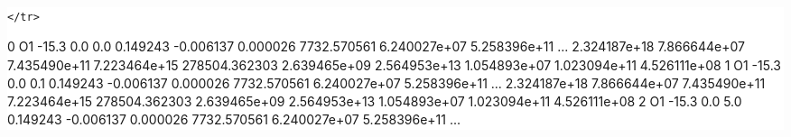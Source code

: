     </tr>
  </thead>
  <tbody>
    <tr>
      <th>0</th>
      <td>O1</td>
      <td>-15.3</td>
      <td>0.0</td>
      <td>0.0</td>
      <td>0.149243</td>
      <td>-0.006137</td>
      <td>0.000026</td>
      <td>7732.570561</td>
      <td>6.240027e+07</td>
      <td>5.258396e+11</td>
      <td>...</td>
      <td>2.324187e+18</td>
      <td>7.866644e+07</td>
      <td>7.435490e+11</td>
      <td>7.223464e+15</td>
      <td>278504.362303</td>
      <td>2.639465e+09</td>
      <td>2.564953e+13</td>
      <td>1.054893e+07</td>
      <td>1.023094e+11</td>
      <td>4.526111e+08</td>
    </tr>
    <tr>
      <th>1</th>
      <td>O1</td>
      <td>-15.3</td>
      <td>0.0</td>
      <td>0.1</td>
      <td>0.149243</td>
      <td>-0.006137</td>
      <td>0.000026</td>
      <td>7732.570561</td>
      <td>6.240027e+07</td>
      <td>5.258396e+11</td>
      <td>...</td>
      <td>2.324187e+18</td>
      <td>7.866644e+07</td>
      <td>7.435490e+11</td>
      <td>7.223464e+15</td>
      <td>278504.362303</td>
      <td>2.639465e+09</td>
      <td>2.564953e+13</td>
      <td>1.054893e+07</td>
      <td>1.023094e+11</td>
      <td>4.526111e+08</td>
    </tr>
    <tr>
      <th>2</th>
      <td>O1</td>
      <td>-15.3</td>
      <td>0.0</td>
      <td>5.0</td>
      <td>0.149243</td>
      <td>-0.006137</td>
      <td>0.000026</td>
      <td>7732.570561</td>
      <td>6.240027e+07</td>
      <td>5.258396e+11</td>
      <td>...</td>